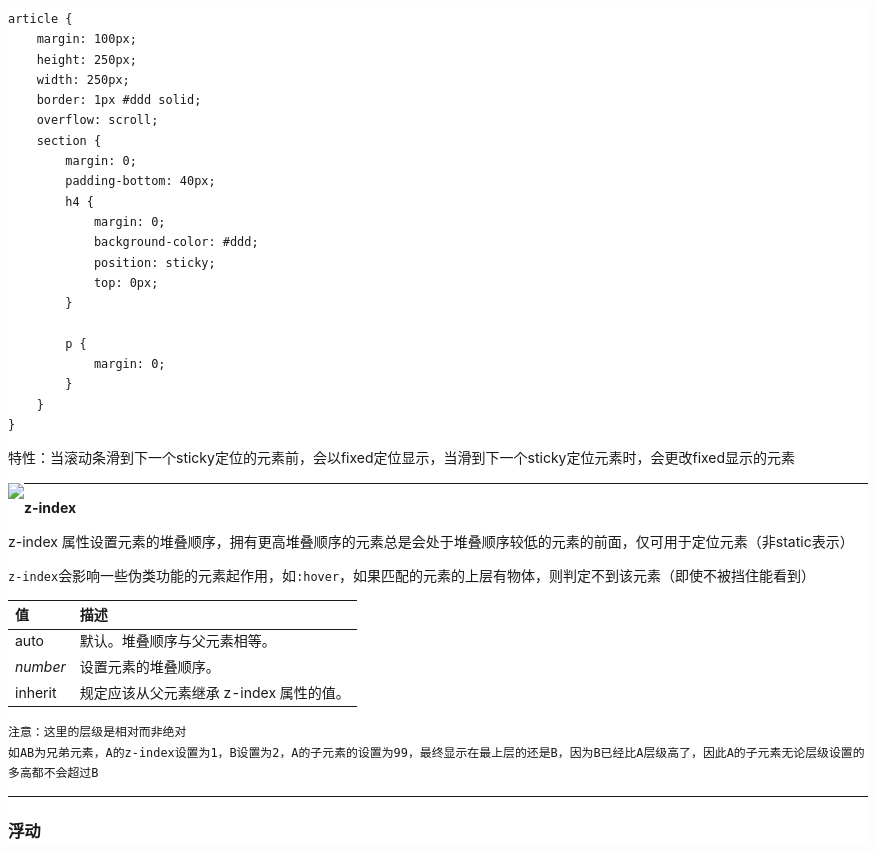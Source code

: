 ```less
article {
    margin: 100px;
    height: 250px;
    width: 250px;
    border: 1px #ddd solid;
    overflow: scroll;
    section {
        margin: 0;
        padding-bottom: 40px;
        h4 {
            margin: 0;
            background-color: #ddd;
            position: sticky;
            top: 0px;
        }

        p {
            margin: 0;
        }
    }
}

```

特性：当滚动条滑到下一个sticky定位的元素前，会以fixed定位显示，当滑到下一个sticky定位元素时，会更改fixed显示的元素

<img src="https://img-blog.csdnimg.cn/20200524145243443.png" style="float:left">



---

**z-index**

z-index 属性设置元素的堆叠顺序，拥有更高堆叠顺序的元素总是会处于堆叠顺序较低的元素的前面，仅可用于定位元素（非static表示）

`z-index`会影响一些伪类功能的元素起作用，如`:hover`，如果匹配的元素的上层有物体，则判定不到该元素（即使不被挡住能看到）

| 值       | 描述                                    |
| :------- | :-------------------------------------- |
| auto     | 默认。堆叠顺序与父元素相等。            |
| *number* | 设置元素的堆叠顺序。                    |
| inherit  | 规定应该从父元素继承 z-index 属性的值。 |

```
注意：这里的层级是相对而非绝对
如AB为兄弟元素，A的z-index设置为1，B设置为2，A的子元素的设置为99，最终显示在最上层的还是B，因为B已经比A层级高了，因此A的子元素无论层级设置的多高都不会超过B
```



----

### 浮动
